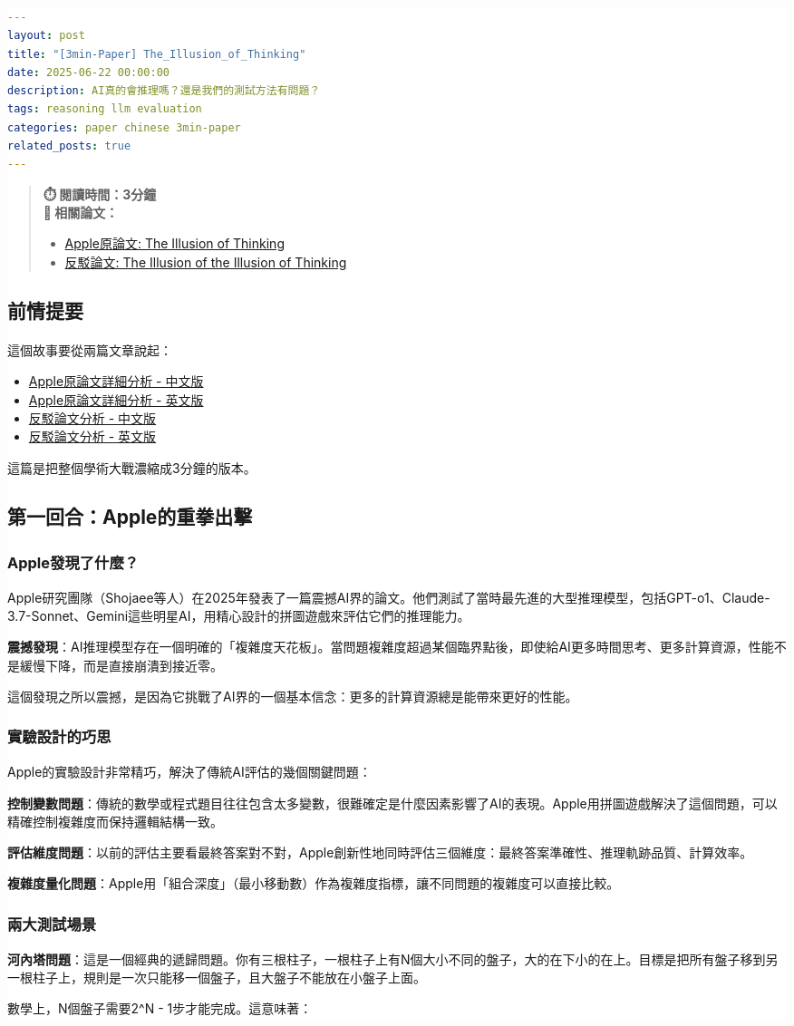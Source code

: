 ```yaml
---
layout: post
title: "[3min-Paper] The_Illusion_of_Thinking"
date: 2025-06-22 00:00:00
description: AI真的會推理嗎？還是我們的測試方法有問題？
tags: reasoning llm evaluation
categories: paper chinese 3min-paper
related_posts: true
---
```


> **⏱️ 閱讀時間：3分鐘**  
> **📄 相關論文：**
>
> - [Apple原論文: The Illusion of Thinking](https://arxiv.org/pdf/2506.06941)
> - [反駁論文: The Illusion of the Illusion of Thinking](https://arxiv.org/pdf/2506.09250)

## 前情提要

這個故事要從兩篇文章說起：

- [Apple原論文詳細分析 - 中文版](/blog/2025/illusion-thinking-chs/)
- [Apple原論文詳細分析 - 英文版](/blog/2025/illusion-thinking-en/)
- [反駁論文分析 - 中文版](/blog/2025/illusion-illusion-thinking-chs/)
- [反駁論文分析 - 英文版](/blog/2025/illusion-illusion-thinking-en/)

這篇是把整個學術大戰濃縮成3分鐘的版本。

## 第一回合：Apple的重拳出擊

### Apple發現了什麼？

Apple研究團隊（Shojaee等人）在2025年發表了一篇震撼AI界的論文。他們測試了當時最先進的大型推理模型，包括GPT-o1、Claude-3.7-Sonnet、Gemini這些明星AI，用精心設計的拼圖遊戲來評估它們的推理能力。

**震撼發現**：AI推理模型存在一個明確的「複雜度天花板」。當問題複雜度超過某個臨界點後，即使給AI更多時間思考、更多計算資源，性能不是緩慢下降，而是直接崩潰到接近零。

這個發現之所以震撼，是因為它挑戰了AI界的一個基本信念：更多的計算資源總是能帶來更好的性能。

### 實驗設計的巧思

Apple的實驗設計非常精巧，解決了傳統AI評估的幾個關鍵問題：

**控制變數問題**：傳統的數學或程式題目往往包含太多變數，很難確定是什麼因素影響了AI的表現。Apple用拼圖遊戲解決了這個問題，可以精確控制複雜度而保持邏輯結構一致。

**評估維度問題**：以前的評估主要看最終答案對不對，Apple創新性地同時評估三個維度：最終答案準確性、推理軌跡品質、計算效率。

**複雜度量化問題**：Apple用「組合深度」（最小移動數）作為複雜度指標，讓不同問題的複雜度可以直接比較。

### 兩大測試場景

**河內塔問題**：這是一個經典的遞歸問題。你有三根柱子，一根柱子上有N個大小不同的盤子，大的在下小的在上。目標是把所有盤子移到另一根柱子上，規則是一次只能移一個盤子，且大盤子不能放在小盤子上面。

數學上，N個盤子需要2^N - 1步才能完成。這意味著：
